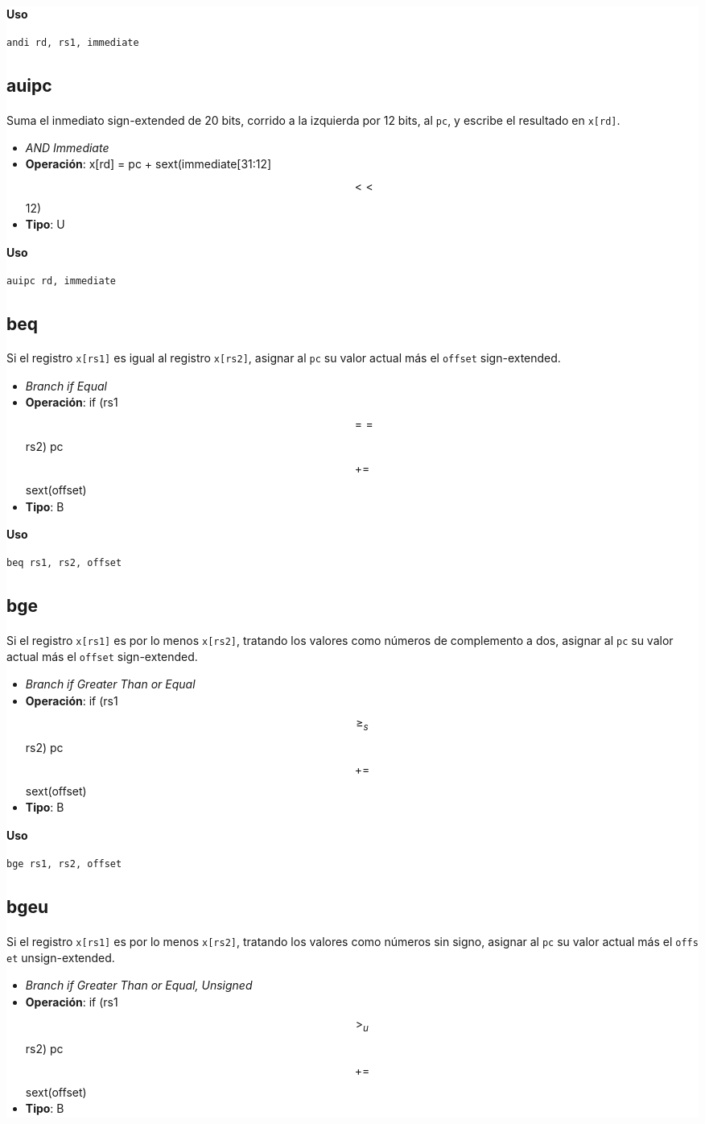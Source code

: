 **Uso**

```text
andi rd, rs1, immediate
```

## auipc

Suma el inmediato sign-extended de 20 bits, corrido a la izquierda por 12 bits, al `pc`, y escribe el resultado en `x[rd]`.

* _AND Immediate_
* **Operación**: x\[rd\] = pc + sext\(immediate\[31:12\] $$<<$$ 12\)
* **Tipo**: U

**Uso**

```text
auipc rd, immediate
```

## beq

Si el registro `x[rs1]` es igual al registro `x[rs2]`, asignar al `pc` su valor actual más el `offset` sign-extended.

* _Branch if Equal_
* **Operación**: if \(rs1 $$==$$ rs2\) pc $$+=$$ sext\(offset\)
* **Tipo**: B

**Uso**

```text
beq rs1, rs2, offset
```

## bge

Si el registro `x[rs1]` es por lo menos `x[rs2]`, tratando los valores como números de complemento a dos, asignar al `pc` su valor actual más el `offset` sign-extended.

* _Branch if Greater Than or Equal_
* **Operación**: if \(rs1 $$≥_s$$ rs2\) pc $$+=$$ sext\(offset\)
* **Tipo**: B

**Uso**

```text
bge rs1, rs2, offset
```

## bgeu

Si el registro `x[rs1]` es por lo menos `x[rs2]`, tratando los valores como números sin signo, asignar al `pc` su valor actual más el `offset` unsign-extended.

* _Branch if Greater Than or Equal, Unsigned_
* **Operación**: if \(rs1 $$>_u$$ rs2\) pc $$+=$$ sext\(offset\)
* **Tipo**: B
